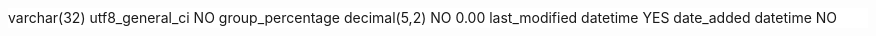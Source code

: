 <td>varchar(32)</td>

<td>utf8_general_ci</td>

<td>NO</td>

<td></td>

<td></td>

<td></td>

<td></td>

</tr>

<tr>

<td>group_percentage</td>

<td>decimal(5,2)</td>

<td></td>

<td>NO</td>

<td></td>

<td>0.00</td>

<td></td>

<td></td>

</tr>

<tr>

<td>last_modified</td>

<td>datetime</td>

<td></td>

<td>YES</td>

<td></td>

<td></td>

<td></td>

<td></td>

</tr>

<tr>

<td>date_added</td>

<td>datetime</td>

<td></td>

<td>NO</td>

